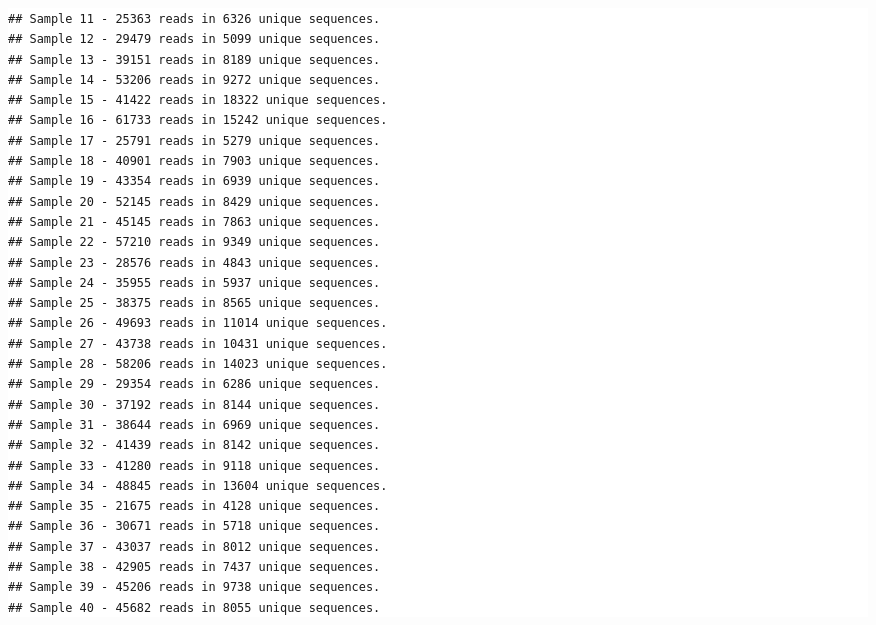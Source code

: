     ## Sample 11 - 25363 reads in 6326 unique sequences.
    ## Sample 12 - 29479 reads in 5099 unique sequences.
    ## Sample 13 - 39151 reads in 8189 unique sequences.
    ## Sample 14 - 53206 reads in 9272 unique sequences.
    ## Sample 15 - 41422 reads in 18322 unique sequences.
    ## Sample 16 - 61733 reads in 15242 unique sequences.
    ## Sample 17 - 25791 reads in 5279 unique sequences.
    ## Sample 18 - 40901 reads in 7903 unique sequences.
    ## Sample 19 - 43354 reads in 6939 unique sequences.
    ## Sample 20 - 52145 reads in 8429 unique sequences.
    ## Sample 21 - 45145 reads in 7863 unique sequences.
    ## Sample 22 - 57210 reads in 9349 unique sequences.
    ## Sample 23 - 28576 reads in 4843 unique sequences.
    ## Sample 24 - 35955 reads in 5937 unique sequences.
    ## Sample 25 - 38375 reads in 8565 unique sequences.
    ## Sample 26 - 49693 reads in 11014 unique sequences.
    ## Sample 27 - 43738 reads in 10431 unique sequences.
    ## Sample 28 - 58206 reads in 14023 unique sequences.
    ## Sample 29 - 29354 reads in 6286 unique sequences.
    ## Sample 30 - 37192 reads in 8144 unique sequences.
    ## Sample 31 - 38644 reads in 6969 unique sequences.
    ## Sample 32 - 41439 reads in 8142 unique sequences.
    ## Sample 33 - 41280 reads in 9118 unique sequences.
    ## Sample 34 - 48845 reads in 13604 unique sequences.
    ## Sample 35 - 21675 reads in 4128 unique sequences.
    ## Sample 36 - 30671 reads in 5718 unique sequences.
    ## Sample 37 - 43037 reads in 8012 unique sequences.
    ## Sample 38 - 42905 reads in 7437 unique sequences.
    ## Sample 39 - 45206 reads in 9738 unique sequences.
    ## Sample 40 - 45682 reads in 8055 unique sequences.